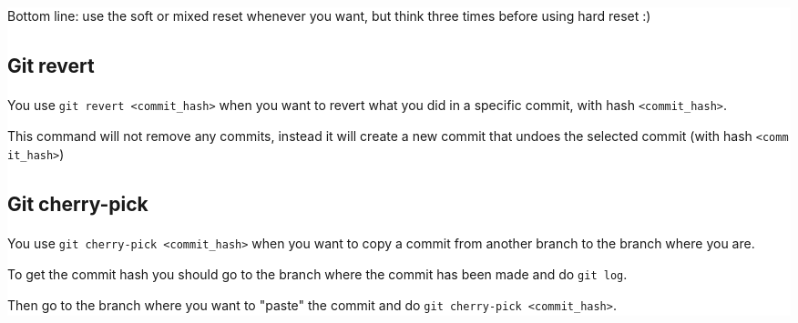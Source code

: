 
Bottom line: use the soft or mixed reset whenever you want, but think three times before using hard reset :)

## Git revert

You use `git revert <commit_hash>` when you want to revert what you did in a specific commit, with hash `<commit_hash>`.

This command will not remove any commits, instead it will create a new commit that undoes the selected commit (with hash `<commit_hash>`)


## Git cherry-pick

You use `git cherry-pick <commit_hash>` when you want to copy a commit from another branch to the branch where you are. 

To get the commit hash you should go to the branch where the commit has been made and do `git log`.

Then go to the branch where you want to "paste" the commit and do `git cherry-pick <commit_hash>`.